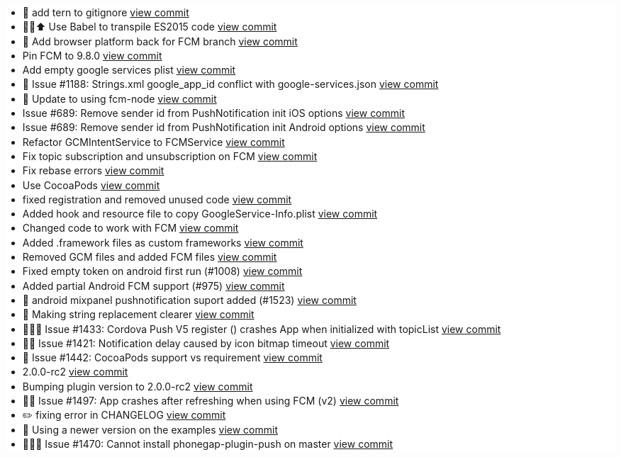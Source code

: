 - :wrench: add tern to gitignore [view commit](http://github.com/phonegap/phonegap-plugin-push/commit/f5182503b241f519c03c872ae12f3489383f2b83)
- :hammer::wrench::arrow_up: Use Babel to transpile ES2015 code [view commit](http://github.com/phonegap/phonegap-plugin-push/commit/27a101f1d35217e0a1b7f0be9ad0607d31ea6c57)
- :wrench: Add browser platform back for FCM branch [view commit](http://github.com/phonegap/phonegap-plugin-push/commit/c25a47bd3b5c2437ce3108656449658568f2c053)
- Pin FCM to 9.8.0 [view commit](http://github.com/phonegap/phonegap-plugin-push/commit/000bc36a8ce2a00e96212b66d69f1597dac68554)
- Add empty google services plist [view commit](http://github.com/phonegap/phonegap-plugin-push/commit/aa1cc247fcf8b94c4d60d26b18c9229c112e8185)
- :bug: Issue #1188: Strings.xml google_app_id conflict with google-services.json [view commit](http://github.com/phonegap/phonegap-plugin-push/commit/7f4bcafafe56be18f6dc64f3e634a6de594bc034)
- :memo: Update to using fcm-node [view commit](http://github.com/phonegap/phonegap-plugin-push/commit/a3f0eee774c7f9791f55f85816b0aeadc5c4fb4c)
- Issue #689: Remove sender id from PushNotification init iOS options [view commit](http://github.com/phonegap/phonegap-plugin-push/commit/6c796a49c3a44b47f58237d7e7760f5ebc34c371)
- Issue #689: Remove sender id from PushNotification init Android options [view commit](http://github.com/phonegap/phonegap-plugin-push/commit/10c5153672dc478dd072274c220200526c313604)
- Refactor GCMIntentService to FCMService [view commit](http://github.com/phonegap/phonegap-plugin-push/commit/aa6e3ce5449accd5397b4eda8a950fd5cebc4f0e)
- Fix topic subscription and unsubscription on FCM [view commit](http://github.com/phonegap/phonegap-plugin-push/commit/b65fe745b5eabbb7437a46b46e747be4aaf5116a)
- Fix rebase errors [view commit](http://github.com/phonegap/phonegap-plugin-push/commit/3b5f3c71657d8af3e4407ac9ea6c36e00988b1cf)
- Use CocoaPods [view commit](http://github.com/phonegap/phonegap-plugin-push/commit/89040874c530c7f86c2acbcce5c3b88b351e80fb)
- fixed registration and removed unused code [view commit](http://github.com/phonegap/phonegap-plugin-push/commit/a1e90013f8ca8497acc2513f4ce3df1358293d51)
- Added hook and resource file to copy GoogleService-Info.plist [view commit](http://github.com/phonegap/phonegap-plugin-push/commit/0bc1ca736546242772516334f47fd4ea4f8f5e5f)
- Changed code to work with FCM [view commit](http://github.com/phonegap/phonegap-plugin-push/commit/f7acf338d5bff2bc25b5c1e2fa681b7e20254cc9)
- Added .framework files as custom frameworks [view commit](http://github.com/phonegap/phonegap-plugin-push/commit/a65be290d4176c1c0b51b700d673550ae22cf777)
- Removed GCM files and added FCM files [view commit](http://github.com/phonegap/phonegap-plugin-push/commit/ed630d481b9035eb9df48738c0e77029937fafe9)
- Fixed empty token on android first run (#1008) [view commit](http://github.com/phonegap/phonegap-plugin-push/commit/c9c53761fa3d6fc99acaa96601e9abc673a62c23)
- Added partial Android FCM support (#975) [view commit](http://github.com/phonegap/phonegap-plugin-push/commit/6c46880b57aa1dee2bbcfeb5a86b497035f46ebe)
- :penguin: android mixpanel pushnotification suport added (#1523) [view commit](http://github.com/phonegap/phonegap-plugin-push/commit/951cb6921a717d847c279ad6896c28772c70103f)
- :memo: Making string replacement clearer [view commit](http://github.com/phonegap/phonegap-plugin-push/commit/abdb656315bd4457c7ae43aaa52e2357df85d139)
- :bug::penguin::memo: Issue #1433: Cordova Push V5 register () crashes App when initialized with topicList [view commit](http://github.com/phonegap/phonegap-plugin-push/commit/1d5723c81ad7a1e9d76fdce22161e8e8aa8da262)
- :bug::penguin: Issue #1421: Notification delay caused by icon bitmap timeout [view commit](http://github.com/phonegap/phonegap-plugin-push/commit/fb4b533f2b31daebc7ed57c16228458def3d2af9)
- :memo: Issue #1442: CocoaPods support vs requirement [view commit](http://github.com/phonegap/phonegap-plugin-push/commit/5912b1ea911fbe3b45a3a47ed005b7048a487ba6)
- 2.0.0-rc2 [view commit](http://github.com/phonegap/phonegap-plugin-push/commit/67041a994d70fd3a04149003607b88947e8cc994)
- Bumping plugin version to 2.0.0-rc2 [view commit](http://github.com/phonegap/phonegap-plugin-push/commit/7dea689ba17ebb901ee12da62801f051a99cc368)
- :apple::bug: Issue #1497: App crashes after refreshing when using FCM (v2) [view commit](http://github.com/phonegap/phonegap-plugin-push/commit/ea92e039b1d7640b70ca94e5f8748e7d2abbf13a)
- :pencil2: fixing error in CHANGELOG [view commit](http://github.com/phonegap/phonegap-plugin-push/commit/498bb038799bd687d8c492154bd3b34d72edd322)
- :memo: Using a newer version on the examples [view commit](http://github.com/phonegap/phonegap-plugin-push/commit/74aba315b4cbb1e06c902e76891bce5582cbe690)
- :penguin::memo::bug: Issue #1470: Cannot install phonegap-plugin-push on master [view commit](http://github.com/phonegap/phonegap-plugin-push/commit/e2f8a62c431af26c4d2fa487daa704067a088643)